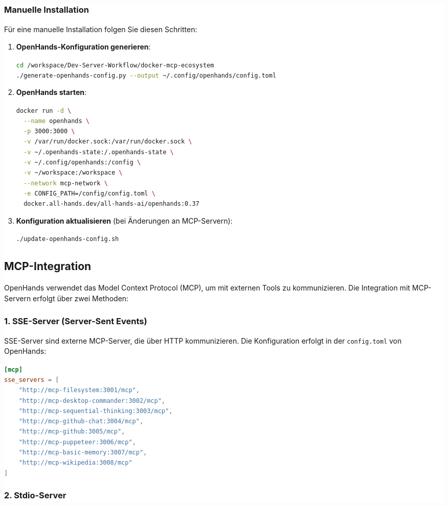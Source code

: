 ### Manuelle Installation

Für eine manuelle Installation folgen Sie diesen Schritten:

1. **OpenHands-Konfiguration generieren**:
   ```bash
   cd /workspace/Dev-Server-Workflow/docker-mcp-ecosystem
   ./generate-openhands-config.py --output ~/.config/openhands/config.toml
   ```

2. **OpenHands starten**:
   ```bash
   docker run -d \
     --name openhands \
     -p 3000:3000 \
     -v /var/run/docker.sock:/var/run/docker.sock \
     -v ~/.openhands-state:/.openhands-state \
     -v ~/.config/openhands:/config \
     -v ~/workspace:/workspace \
     --network mcp-network \
     -e CONFIG_PATH=/config/config.toml \
     docker.all-hands.dev/all-hands-ai/openhands:0.37
   ```

3. **Konfiguration aktualisieren** (bei Änderungen an MCP-Servern):
   ```bash
   ./update-openhands-config.sh
   ```

## MCP-Integration

OpenHands verwendet das Model Context Protocol (MCP), um mit externen Tools zu kommunizieren. Die Integration mit MCP-Servern erfolgt über zwei Methoden:

### 1. SSE-Server (Server-Sent Events)

SSE-Server sind externe MCP-Server, die über HTTP kommunizieren. Die Konfiguration erfolgt in der `config.toml` von OpenHands:

```toml
[mcp]
sse_servers = [
    "http://mcp-filesystem:3001/mcp",
    "http://mcp-desktop-commander:3002/mcp",
    "http://mcp-sequential-thinking:3003/mcp",
    "http://mcp-github-chat:3004/mcp",
    "http://mcp-github:3005/mcp",
    "http://mcp-puppeteer:3006/mcp",
    "http://mcp-basic-memory:3007/mcp",
    "http://mcp-wikipedia:3008/mcp"
]
```

### 2. Stdio-Server

